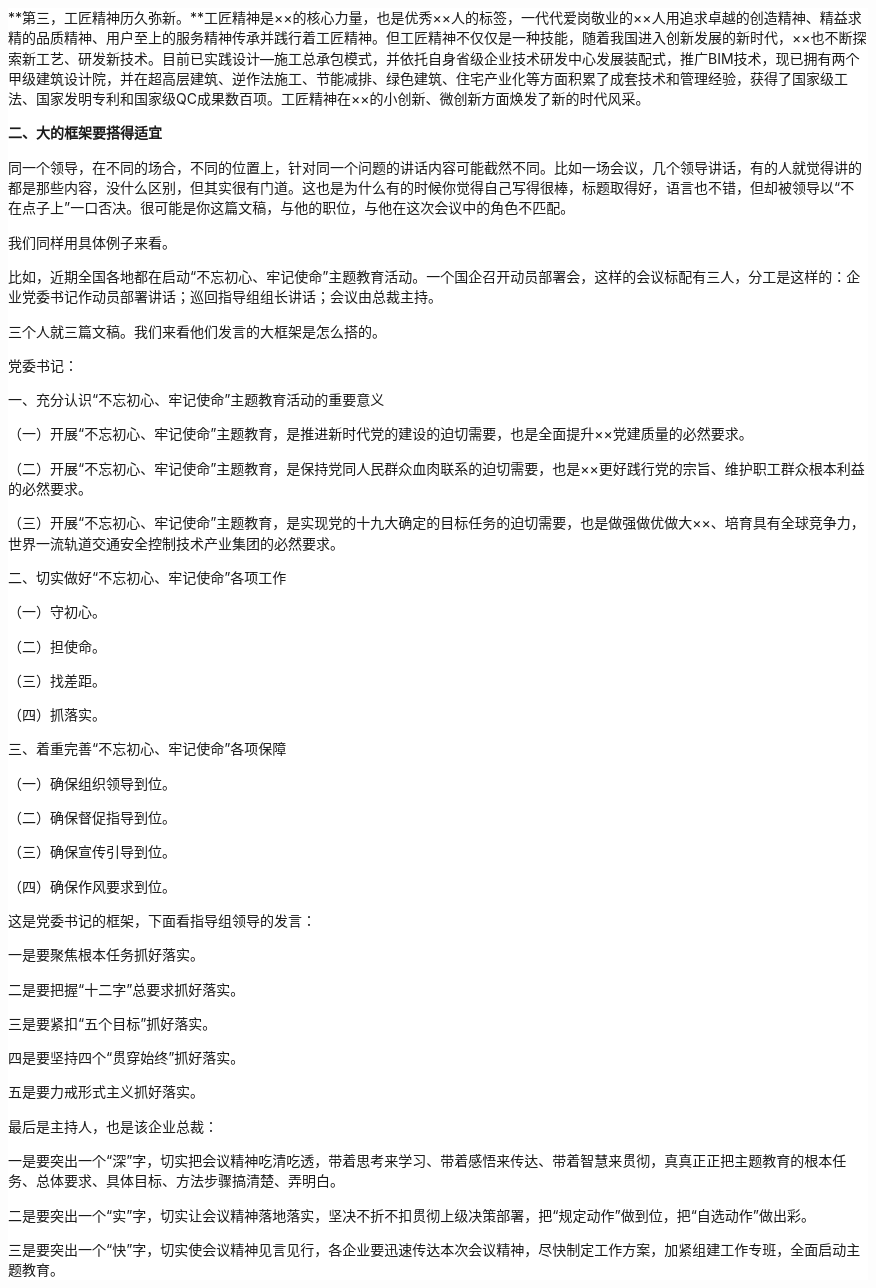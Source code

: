**第三，工匠精神历久弥新。**工匠精神是××的核心力量，也是优秀××人的标签，一代代爱岗敬业的××人用追求卓越的创造精神、精益求精的品质精神、用户至上的服务精神传承并践行着工匠精神。但工匠精神不仅仅是一种技能，随着我国进入创新发展的新时代，××也不断探索新工艺、研发新技术。目前已实践设计—施工总承包模式，并依托自身省级企业技术研发中心发展装配式，推广BIM技术，现已拥有两个甲级建筑设计院，并在超高层建筑、逆作法施工、节能减排、绿色建筑、住宅产业化等方面积累了成套技术和管理经验，获得了国家级工法、国家发明专利和国家级QC成果数百项。工匠精神在××的小创新、微创新方面焕发了新的时代风采。

**二、大的框架要搭得适宜**

同一个领导，在不同的场合，不同的位置上，针对同一个问题的讲话内容可能截然不同。比如一场会议，几个领导讲话，有的人就觉得讲的都是那些内容，没什么区别，但其实很有门道。这也是为什么有的时候你觉得自己写得很棒，标题取得好，语言也不错，但却被领导以“不在点子上”一口否决。很可能是你这篇文稿，与他的职位，与他在这次会议中的角色不匹配。

我们同样用具体例子来看。

比如，近期全国各地都在启动“不忘初心、牢记使命”主题教育活动。一个国企召开动员部署会，这样的会议标配有三人，分工是这样的：企业党委书记作动员部署讲话；巡回指导组组长讲话；会议由总裁主持。

三个人就三篇文稿。我们来看他们发言的大框架是怎么搭的。

党委书记：

一、充分认识“不忘初心、牢记使命”主题教育活动的重要意义

（一）开展“不忘初心、牢记使命”主题教育，是推进新时代党的建设的迫切需要，也是全面提升××党建质量的必然要求。

（二）开展“不忘初心、牢记使命”主题教育，是保持党同人民群众血肉联系的迫切需要，也是××更好践行党的宗旨、维护职工群众根本利益的必然要求。

（三）开展“不忘初心、牢记使命”主题教育，是实现党的十九大确定的目标任务的迫切需要，也是做强做优做大××、培育具有全球竞争力，世界一流轨道交通安全控制技术产业集团的必然要求。

二、切实做好“不忘初心、牢记使命”各项工作

（一）守初心。

（二）担使命。

（三）找差距。

（四）抓落实。

三、着重完善“不忘初心、牢记使命”各项保障

（一）确保组织领导到位。

（二）确保督促指导到位。

（三）确保宣传引导到位。

（四）确保作风要求到位。

这是党委书记的框架，下面看指导组领导的发言：

一是要聚焦根本任务抓好落实。

二是要把握“十二字”总要求抓好落实。

三是要紧扣“五个目标”抓好落实。

四是要坚持四个“贯穿始终”抓好落实。

五是要力戒形式主义抓好落实。

最后是主持人，也是该企业总裁：

一是要突出一个“深”字，切实把会议精神吃清吃透，带着思考来学习、带着感悟来传达、带着智慧来贯彻，真真正正把主题教育的根本任务、总体要求、具体目标、方法步骤搞清楚、弄明白。

二是要突出一个“实”字，切实让会议精神落地落实，坚决不折不扣贯彻上级决策部署，把“规定动作”做到位，把“自选动作”做出彩。

三是要突出一个“快”字，切实使会议精神见言见行，各企业要迅速传达本次会议精神，尽快制定工作方案，加紧组建工作专班，全面启动主题教育。
